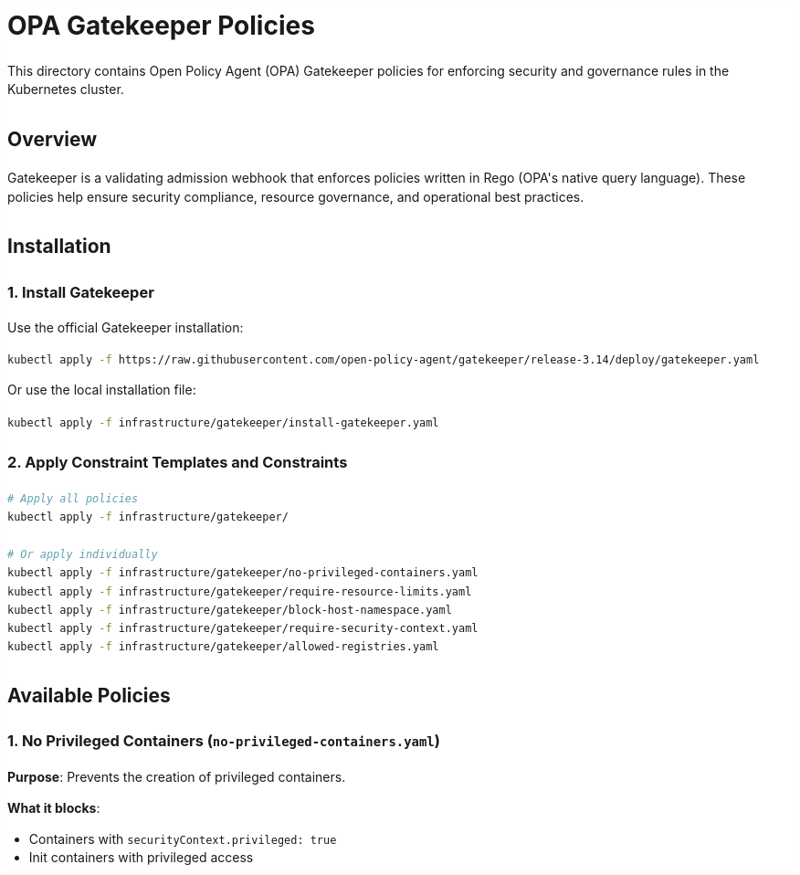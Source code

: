 # OPA Gatekeeper Policies

This directory contains Open Policy Agent (OPA) Gatekeeper policies for enforcing security and governance rules in the Kubernetes cluster.

## Overview

Gatekeeper is a validating admission webhook that enforces policies written in Rego (OPA's native query language). These policies help ensure security compliance, resource governance, and operational best practices.

## Installation

### 1. Install Gatekeeper

Use the official Gatekeeper installation:

```bash
kubectl apply -f https://raw.githubusercontent.com/open-policy-agent/gatekeeper/release-3.14/deploy/gatekeeper.yaml
```

Or use the local installation file:

```bash
kubectl apply -f infrastructure/gatekeeper/install-gatekeeper.yaml
```

### 2. Apply Constraint Templates and Constraints

```bash
# Apply all policies
kubectl apply -f infrastructure/gatekeeper/

# Or apply individually
kubectl apply -f infrastructure/gatekeeper/no-privileged-containers.yaml
kubectl apply -f infrastructure/gatekeeper/require-resource-limits.yaml
kubectl apply -f infrastructure/gatekeeper/block-host-namespace.yaml
kubectl apply -f infrastructure/gatekeeper/require-security-context.yaml
kubectl apply -f infrastructure/gatekeeper/allowed-registries.yaml
```

## Available Policies

### 1. No Privileged Containers (`no-privileged-containers.yaml`)

**Purpose**: Prevents the creation of privileged containers.

**What it blocks**:
- Containers with `securityContext.privileged: true`
- Init containers with privileged access
